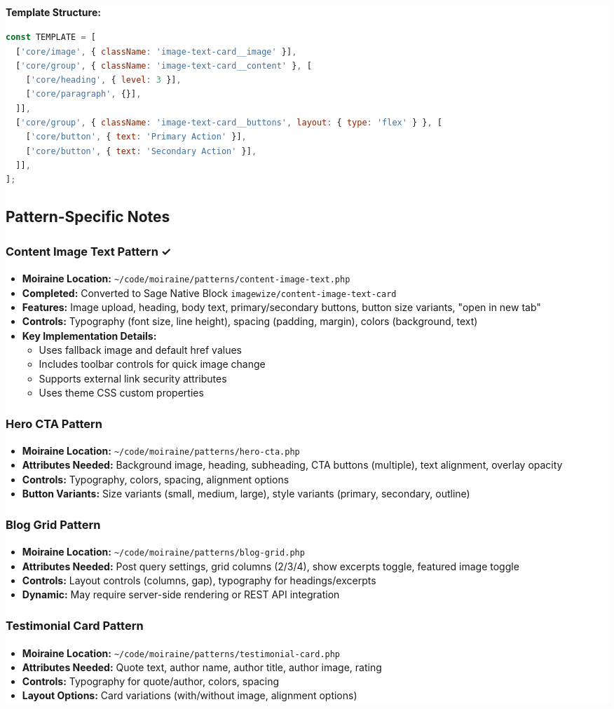 **Template Structure:**
```jsx
const TEMPLATE = [
  ['core/image', { className: 'image-text-card__image' }],
  ['core/group', { className: 'image-text-card__content' }, [
    ['core/heading', { level: 3 }],
    ['core/paragraph', {}],
  ]],
  ['core/group', { className: 'image-text-card__buttons', layout: { type: 'flex' } }, [
    ['core/button', { text: 'Primary Action' }],
    ['core/button', { text: 'Secondary Action' }],
  ]],
];
```

## Pattern-Specific Notes

### Content Image Text Pattern ✓
- **Moiraine Location:** `~/code/moiraine/patterns/content-image-text.php`
- **Completed:** Converted to Sage Native Block `imagewize/content-image-text-card`
- **Features:** Image upload, heading, body text, primary/secondary buttons, button size variants, "open in new tab"
- **Controls:** Typography (font size, line height), spacing (padding, margin), colors (background, text)
- **Key Implementation Details:**
  - Uses fallback image and default href values
  - Includes toolbar controls for quick image change
  - Supports external link security attributes
  - Uses theme CSS custom properties

### Hero CTA Pattern
- **Moiraine Location:** `~/code/moiraine/patterns/hero-cta.php`
- **Attributes Needed:** Background image, heading, subheading, CTA buttons (multiple), text alignment, overlay opacity
- **Controls:** Typography, colors, spacing, alignment options
- **Button Variants:** Size variants (small, medium, large), style variants (primary, secondary, outline)

### Blog Grid Pattern
- **Moiraine Location:** `~/code/moiraine/patterns/blog-grid.php`
- **Attributes Needed:** Post query settings, grid columns (2/3/4), show excerpts toggle, featured image toggle
- **Controls:** Layout controls (columns, gap), typography for headings/excerpts
- **Dynamic:** May require server-side rendering or REST API integration

### Testimonial Card Pattern
- **Moiraine Location:** `~/code/moiraine/patterns/testimonial-card.php`
- **Attributes Needed:** Quote text, author name, author title, author image, rating
- **Controls:** Typography for quote/author, colors, spacing
- **Layout Options:** Card variations (with/without image, alignment options)
